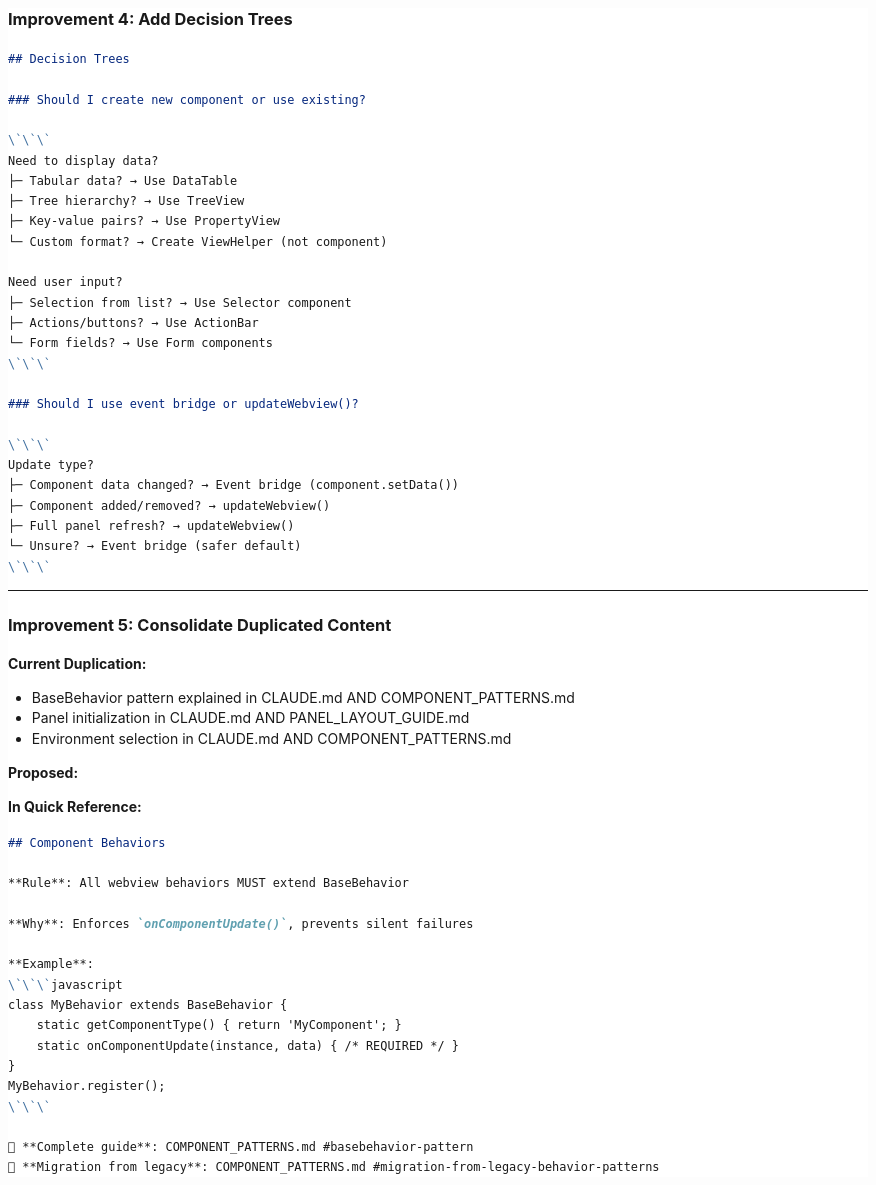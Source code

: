 
### Improvement 4: Add Decision Trees

```markdown
## Decision Trees

### Should I create new component or use existing?

\`\`\`
Need to display data?
├─ Tabular data? → Use DataTable
├─ Tree hierarchy? → Use TreeView
├─ Key-value pairs? → Use PropertyView
└─ Custom format? → Create ViewHelper (not component)

Need user input?
├─ Selection from list? → Use Selector component
├─ Actions/buttons? → Use ActionBar
└─ Form fields? → Use Form components
\`\`\`

### Should I use event bridge or updateWebview()?

\`\`\`
Update type?
├─ Component data changed? → Event bridge (component.setData())
├─ Component added/removed? → updateWebview()
├─ Full panel refresh? → updateWebview()
└─ Unsure? → Event bridge (safer default)
\`\`\`
```

---

### Improvement 5: Consolidate Duplicated Content

**Current Duplication:**
- BaseBehavior pattern explained in CLAUDE.md AND COMPONENT_PATTERNS.md
- Panel initialization in CLAUDE.md AND PANEL_LAYOUT_GUIDE.md
- Environment selection in CLAUDE.md AND COMPONENT_PATTERNS.md

**Proposed:**

**In Quick Reference:**
```markdown
## Component Behaviors

**Rule**: All webview behaviors MUST extend BaseBehavior

**Why**: Enforces `onComponentUpdate()`, prevents silent failures

**Example**:
\`\`\`javascript
class MyBehavior extends BaseBehavior {
    static getComponentType() { return 'MyComponent'; }
    static onComponentUpdate(instance, data) { /* REQUIRED */ }
}
MyBehavior.register();
\`\`\`

📖 **Complete guide**: COMPONENT_PATTERNS.md #basebehavior-pattern
📖 **Migration from legacy**: COMPONENT_PATTERNS.md #migration-from-legacy-behavior-patterns
```
